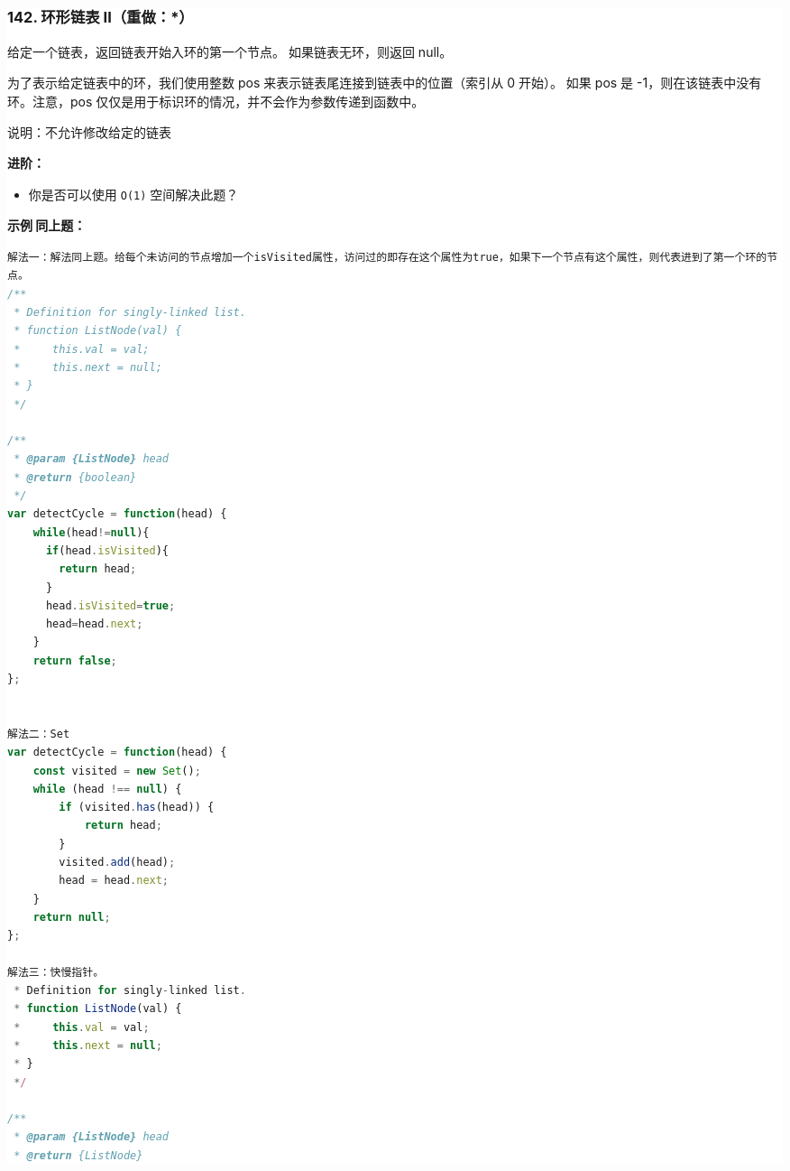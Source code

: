 

### 142. 环形链表 II（重做：*）

给定一个链表，返回链表开始入环的第一个节点。 如果链表无环，则返回 null。

为了表示给定链表中的环，我们使用整数 pos 来表示链表尾连接到链表中的位置（索引从 0 开始）。 如果 pos 是 -1，则在该链表中没有环。注意，pos 仅仅是用于标识环的情况，并不会作为参数传递到函数中。

说明：不允许修改给定的链表

**进阶：**

- 你是否可以使用 `O(1)` 空间解决此题？

**示例 同上题：**

```javascript
解法一：解法同上题。给每个未访问的节点增加一个isVisited属性，访问过的即存在这个属性为true，如果下一个节点有这个属性，则代表进到了第一个环的节点。
/**
 * Definition for singly-linked list.
 * function ListNode(val) {
 *     this.val = val;
 *     this.next = null;
 * }
 */

/**
 * @param {ListNode} head
 * @return {boolean}
 */
var detectCycle = function(head) {
    while(head!=null){
      if(head.isVisited){
        return head;
      }
      head.isVisited=true;
      head=head.next;
    }
    return false;
};


解法二：Set
var detectCycle = function(head) {
    const visited = new Set();
    while (head !== null) {
        if (visited.has(head)) {
            return head;
        }
        visited.add(head);
        head = head.next;
    }
    return null;
};

解法三：快慢指针。
 * Definition for singly-linked list.
 * function ListNode(val) {
 *     this.val = val;
 *     this.next = null;
 * }
 */

/**
 * @param {ListNode} head
 * @return {ListNode}
```